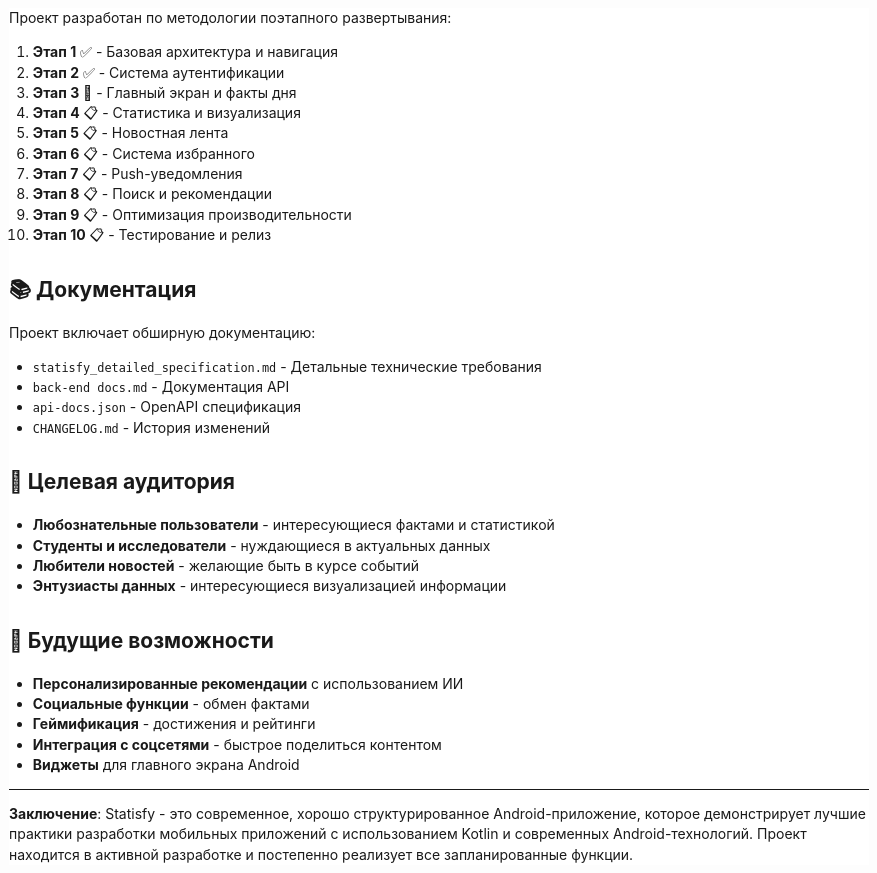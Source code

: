 Проект разработан по методологии поэтапного развертывания:

1. **Этап 1** ✅ - Базовая архитектура и навигация
2. **Этап 2** ✅ - Система аутентификации
3. **Этап 3** 🔄 - Главный экран и факты дня
4. **Этап 4** 📋 - Статистика и визуализация
5. **Этап 5** 📋 - Новостная лента
6. **Этап 6** 📋 - Система избранного
7. **Этап 7** 📋 - Push-уведомления
8. **Этап 8** 📋 - Поиск и рекомендации
9. **Этап 9** 📋 - Оптимизация производительности
10. **Этап 10** 📋 - Тестирование и релиз

## 📚 Документация

Проект включает обширную документацию:

- `statisfy_detailed_specification.md` - Детальные технические требования
- `back-end docs.md` - Документация API
- `api-docs.json` - OpenAPI спецификация
- `CHANGELOG.md` - История изменений

## 🎯 Целевая аудитория

- **Любознательные пользователи** - интересующиеся фактами и статистикой
- **Студенты и исследователи** - нуждающиеся в актуальных данных
- **Любители новостей** - желающие быть в курсе событий
- **Энтузиасты данных** - интересующиеся визуализацией информации

## 🔮 Будущие возможности

- **Персонализированные рекомендации** с использованием ИИ
- **Социальные функции** - обмен фактами
- **Геймификация** - достижения и рейтинги
- **Интеграция с соцсетями** - быстрое поделиться контентом
- **Виджеты** для главного экрана Android

---

**Заключение**: Statisfy - это современное, хорошо структурированное Android-приложение, которое демонстрирует лучшие практики разработки мобильных приложений с использованием Kotlin и современных Android-технологий. Проект находится в активной разработке и постепенно реализует все запланированные функции.